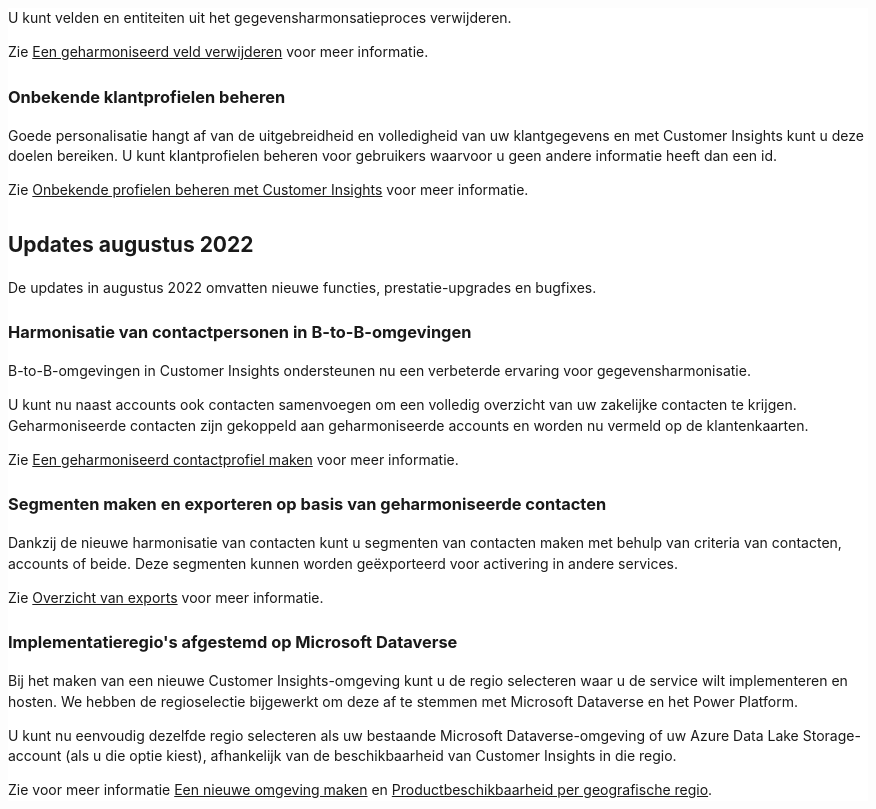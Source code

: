 U kunt velden en entiteiten uit het gegevensharmonsatieproces verwijderen.

Zie [Een geharmoniseerd veld verwijderen](data-unification-update.md#remove-a-unified-field) voor meer informatie.

### <a name="manage-unknown-customer-profiles"></a>Onbekende klantprofielen beheren

Goede personalisatie hangt af van de uitgebreidheid en volledigheid van uw klantgegevens en met Customer Insights kunt u deze doelen bereiken. U kunt klantprofielen beheren voor gebruikers waarvoor u geen andere informatie heeft dan een id.

Zie [Onbekende profielen beheren met Customer Insights](manage-unknown-profiles.md) voor meer informatie.

## <a name="august-2022-updates"></a>Updates augustus 2022

De updates in augustus 2022 omvatten nieuwe functies, prestatie-upgrades en bugfixes.

### <a name="contact-unification-in-b-to-b-environments"></a>Harmonisatie van contactpersonen in B-to-B-omgevingen

B-to-B-omgevingen in Customer Insights ondersteunen nu een verbeterde ervaring voor gegevensharmonisatie.

U kunt nu naast accounts ook contacten samenvoegen om een volledig overzicht van uw zakelijke contacten te krijgen. Geharmoniseerde contacten zijn gekoppeld aan geharmoniseerde accounts en worden nu vermeld op de klantenkaarten. 

Zie [Een geharmoniseerd contactprofiel maken](data-unification-contacts.md) voor meer informatie.

### <a name="create-and-export-of-segments-based-on-unified-contacts"></a>Segmenten maken en exporteren op basis van geharmoniseerde contacten

Dankzij de nieuwe harmonisatie van contacten kunt u segmenten van contacten maken met behulp van criteria van contacten, accounts of beide. Deze segmenten kunnen worden geëxporteerd voor activering in andere services.

Zie [Overzicht van exports](export-destinations.md) voor meer informatie.

### <a name="deployment-regions-aligned-with-microsoft-dataverse"></a>Implementatieregio's afgestemd op Microsoft Dataverse

Bij het maken van een nieuwe Customer Insights-omgeving kunt u de regio selecteren waar u de service wilt implementeren en hosten. We hebben de regioselectie bijgewerkt om deze af te stemmen met Microsoft Dataverse en het Power Platform.

U kunt nu eenvoudig dezelfde regio selecteren als uw bestaande Microsoft Dataverse-omgeving of uw Azure Data Lake Storage-account (als u die optie kiest), afhankelijk van de beschikbaarheid van Customer Insights in die regio.

Zie voor meer informatie [Een nieuwe omgeving maken](create-environment.md) en [Productbeschikbaarheid per geografische regio](https://dynamics.microsoft.com/availability-reports/).
